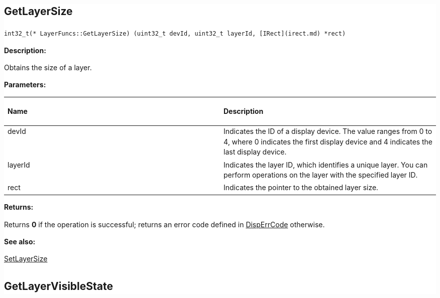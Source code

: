 ## GetLayerSize<a name="a56be84be25eba64497b2a842c1f68b26"></a>

```
int32_t(* LayerFuncs::GetLayerSize) (uint32_t devId, uint32_t layerId, [IRect](irect.md) *rect)
```

 **Description:**

Obtains the size of a layer. 

**Parameters:**

<a name="table1353183840165632"></a>
<table><thead align="left"><tr id="row2124507491165632"><th class="cellrowborder" valign="top" width="50%" id="mcps1.1.3.1.1"><p id="p426355063165632"><a name="p426355063165632"></a><a name="p426355063165632"></a>Name</p>
</th>
<th class="cellrowborder" valign="top" width="50%" id="mcps1.1.3.1.2"><p id="p1168547281165632"><a name="p1168547281165632"></a><a name="p1168547281165632"></a>Description</p>
</th>
</tr>
</thead>
<tbody><tr id="row419257842165632"><td class="cellrowborder" valign="top" width="50%" headers="mcps1.1.3.1.1 ">devId</td>
<td class="cellrowborder" valign="top" width="50%" headers="mcps1.1.3.1.2 ">Indicates the ID of a display device. The value ranges from 0 to 4, where 0 indicates the first display device and 4 indicates the last display device. </td>
</tr>
<tr id="row233338385165632"><td class="cellrowborder" valign="top" width="50%" headers="mcps1.1.3.1.1 ">layerId</td>
<td class="cellrowborder" valign="top" width="50%" headers="mcps1.1.3.1.2 ">Indicates the layer ID, which identifies a unique layer. You can perform operations on the layer with the specified layer ID. </td>
</tr>
<tr id="row758714466165632"><td class="cellrowborder" valign="top" width="50%" headers="mcps1.1.3.1.1 ">rect</td>
<td class="cellrowborder" valign="top" width="50%" headers="mcps1.1.3.1.2 ">Indicates the pointer to the obtained layer size.</td>
</tr>
</tbody>
</table>

**Returns:**

Returns  **0**  if the operation is successful; returns an error code defined in  [DispErrCode](display.md#ga12a925dadef7573cd74d63d06824f9b0)  otherwise. 

**See also:**

[SetLayerSize](layerfuncs.md#ab58e66b0676b1baa1662c175d43bf219) 

## GetLayerVisibleState<a name="a6bbff71bb4f17eb84a4db4857a0b0985"></a>
